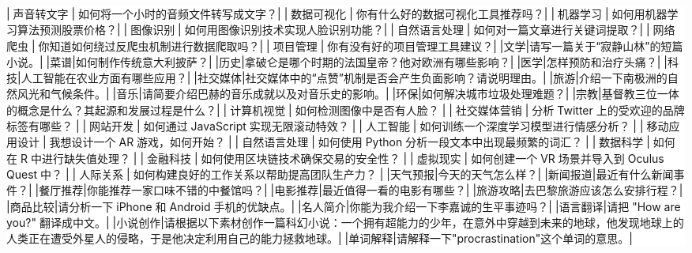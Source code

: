 | 声音转文字 | 如何将一个小时的音频文件转写成文字？|
| 数据可视化 | 你有什么好的数据可视化工具推荐吗？|
| 机器学习 | 如何用机器学习算法预测股票价格？|
| 图像识别 | 如何用图像识别技术实现人脸识别功能？|
| 自然语言处理 | 如何对一篇文章进行关键词提取？|
| 网络爬虫 | 你知道如何绕过反爬虫机制进行数据爬取吗？|
| 项目管理 | 你有没有好的项目管理工具建议？|
|文学|请写一篇关于“寂静山林”的短篇小说。|
|菜谱|如何制作传统意大利披萨？|
|历史|拿破仑是哪个时期的法国皇帝？他对欧洲有哪些影响？|
|医学|怎样预防和治疗头痛？|
|科技|人工智能在农业方面有哪些应用？|
|社交媒体|社交媒体中的“点赞”机制是否会产生负面影响？请说明理由。|
|旅游|介绍一下南极洲的自然风光和气候条件。|
|音乐|请简要介绍巴赫的音乐成就以及对音乐史的影响。|
|环保|如何解决城市垃圾处理难题？|
|宗教|基督教三位一体的概念是什么？其起源和发展过程是什么？|
| 计算机视觉 | 如何检测图像中是否有人脸？ |
| 社交媒体营销 | 分析 Twitter 上的受欢迎的品牌标签有哪些？ |
| 网站开发 | 如何通过 JavaScript 实现无限滚动特效？ |
| 人工智能 | 如何训练一个深度学习模型进行情感分析？ |
| 移动应用设计 | 我想设计一个 AR 游戏，如何开始？ |
| 自然语言处理 | 如何使用 Python 分析一段文本中出现最频繁的词汇？ |
| 数据科学 | 如何在 R 中进行缺失值处理？ |
| 金融科技 | 如何使用区块链技术确保交易的安全性？ |
| 虚拟现实 | 如何创建一个 VR 场景并导入到 Oculus Quest 中？ |
| 人际关系 | 如何构建良好的工作关系以帮助提高团队生产力？ |
|天气预报|今天的天气怎么样？|
|新闻报道|最近有什么新闻事件？|
|餐厅推荐|你能推荐一家口味不错的中餐馆吗？|
|电影推荐|最近值得一看的电影有哪些？|
|旅游攻略|去巴黎旅游应该怎么安排行程？|
|商品比较|请分析一下 iPhone 和 Android 手机的优缺点。|
|名人简介|你能为我介绍一下李嘉诚的生平事迹吗？|
|语言翻译|请把 "How are you?" 翻译成中文。|
|小说创作|请根据以下素材创作一篇科幻小说：一个拥有超能力的少年，在意外中穿越到未来的地球，他发现地球上的人类正在遭受外星人的侵略，于是他决定利用自己的能力拯救地球。|
|单词解释|请解释一下"procrastination"这个单词的意思。|
